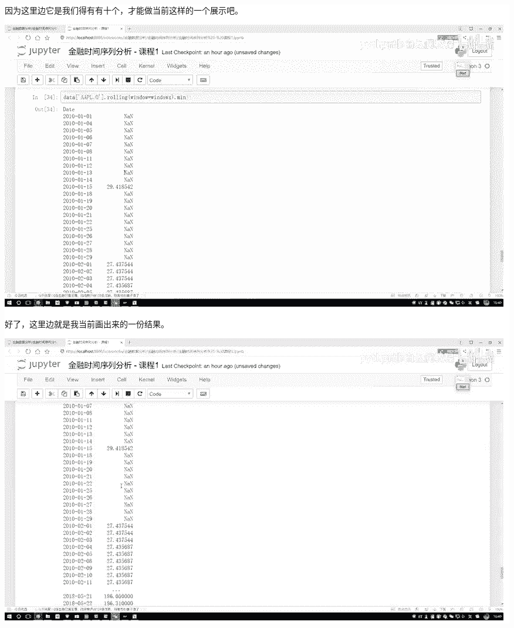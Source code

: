 因为这里边它是我们得有有十个，才能做当前这样的一个展示吧。

![](img/cb78d41f73524cdf942bf5861b1db079_32.png)

好了，这里边就是我当前画出来的一份结果。

![](img/cb78d41f73524cdf942bf5861b1db079_34.png)
